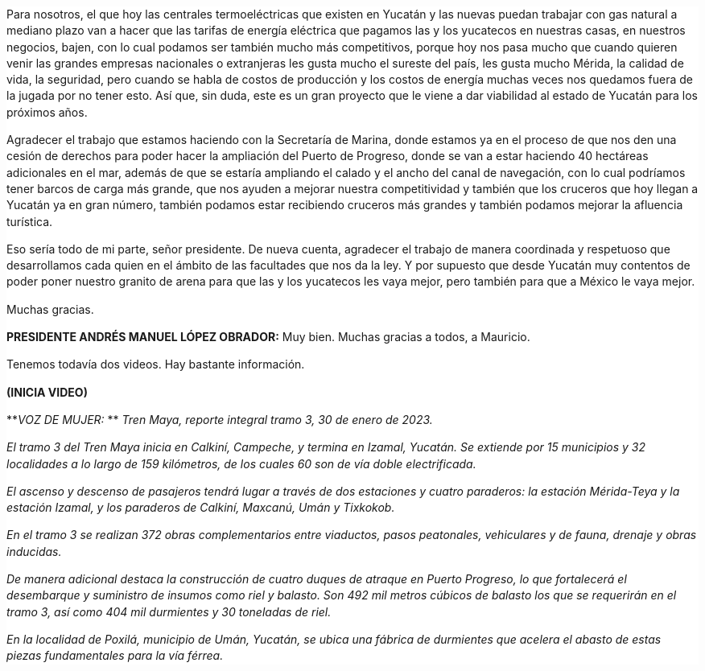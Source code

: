 Para nosotros, el que hoy las centrales termoeléctricas que existen en Yucatán
y las nuevas puedan trabajar con gas natural a mediano plazo van a hacer que
las tarifas de energía eléctrica que pagamos las y los yucatecos en nuestras
casas, en nuestros negocios, bajen, con lo cual podamos ser también mucho más
competitivos, porque hoy nos pasa mucho que cuando quieren venir las grandes
empresas nacionales o extranjeras les gusta mucho el sureste del país, les
gusta mucho Mérida, la calidad de vida, la seguridad, pero cuando se habla de
costos de producción y los costos de energía muchas veces nos quedamos fuera
de la jugada por no tener esto. Así que, sin duda, este es un gran proyecto
que le viene a dar viabilidad al estado de Yucatán para los próximos años.

Agradecer el trabajo que estamos haciendo con la Secretaría de Marina, donde
estamos ya en el proceso de que nos den una cesión de derechos para poder
hacer la ampliación del Puerto de Progreso, donde se van a estar haciendo 40
hectáreas adicionales en el mar, además de que se estaría ampliando el calado
y el ancho del canal de navegación, con lo cual podríamos tener barcos de
carga más grande, que nos ayuden a mejorar nuestra competitividad y también
que los cruceros que hoy llegan a Yucatán ya en gran número, también podamos
estar recibiendo cruceros más grandes y también podamos mejorar la afluencia
turística.

Eso sería todo de mi parte, señor presidente. De nueva cuenta, agradecer el
trabajo de manera coordinada y respetuoso que desarrollamos cada quien en el
ámbito de las facultades que nos da la ley. Y por supuesto que desde Yucatán
muy contentos de poder poner nuestro granito de arena para que las y los
yucatecos les vaya mejor, pero también para que a México le vaya mejor.

Muchas gracias.

**PRESIDENTE ANDRÉS MANUEL LÓPEZ OBRADOR:** Muy bien. Muchas gracias a todos,
a Mauricio.

Tenemos todavía dos videos. Hay bastante información.

**(INICIA VIDEO)**

**_VOZ DE MUJER:_ ** _Tren Maya, reporte integral tramo 3, 30 de enero de
2023._

_El tramo 3 del Tren Maya inicia en Calkiní, Campeche, y termina en Izamal,
Yucatán. Se extiende por 15 municipios y 32 localidades a lo largo de 159
kilómetros, de los cuales 60 son de vía doble electrificada._

_El ascenso y descenso de pasajeros tendrá lugar a través de dos estaciones y
cuatro paraderos: la estación Mérida-Teya y la estación Izamal, y los
paraderos de Calkiní, Maxcanú, Umán y Tixkokob._

_En el tramo 3 se realizan 372 obras complementarios entre viaductos, pasos
peatonales, vehiculares y de fauna, drenaje y obras inducidas._

_De manera adicional destaca la construcción de cuatro duques de atraque en
Puerto Progreso, lo que fortalecerá el desembarque y suministro de insumos
como riel y balasto. Son 492 mil metros cúbicos de balasto los que se
requerirán en el tramo 3, así como 404 mil durmientes y 30 toneladas de riel._

_En la localidad de Poxilá, municipio de Umán, Yucatán, se ubica una fábrica
de durmientes que acelera el abasto de estas piezas fundamentales para la vía
férrea._
